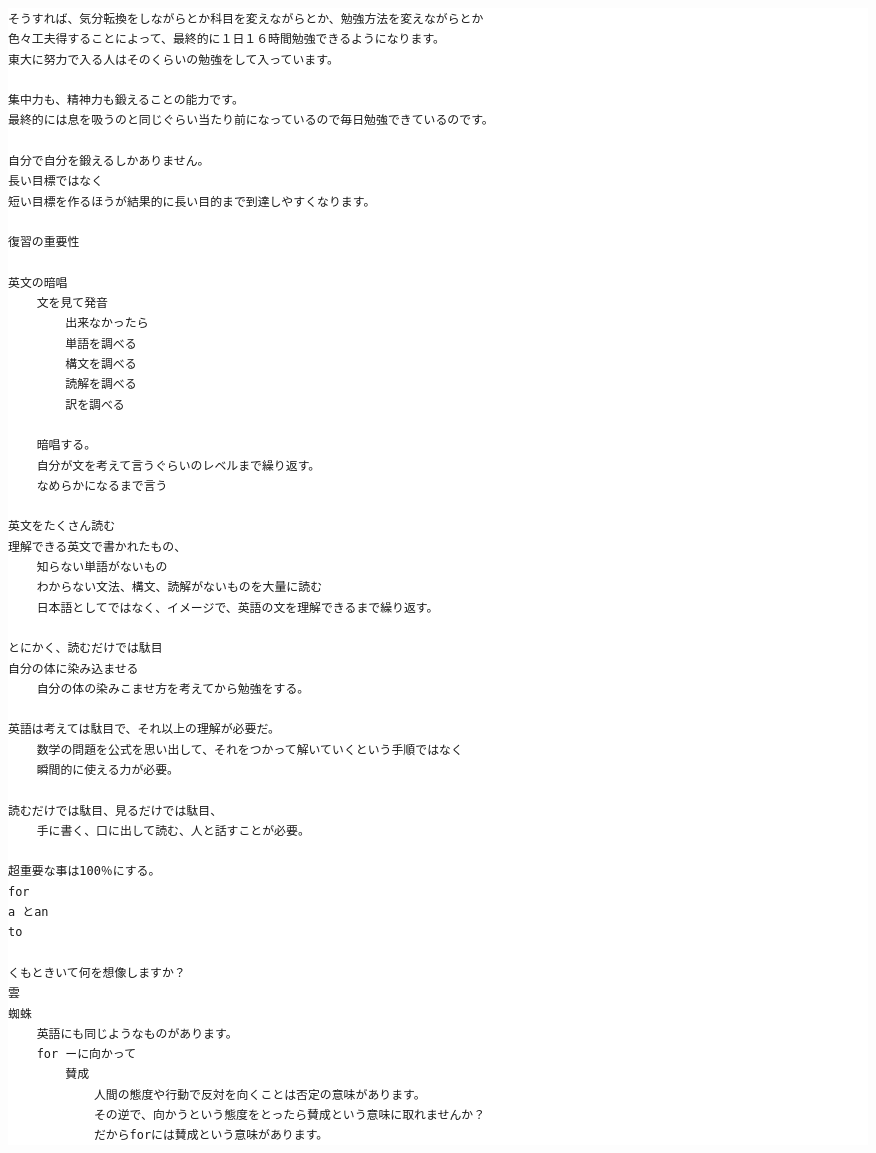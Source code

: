 	そうすれば、気分転換をしながらとか科目を変えながらとか、勉強方法を変えながらとか	
	色々工夫得することによって、最終的に１日１６時間勉強できるようになります。	
	東大に努力で入る人はそのくらいの勉強をして入っています。	

	集中力も、精神力も鍛えることの能力です。	
	最終的には息を吸うのと同じぐらい当たり前になっているので毎日勉強できているのです。	

	自分で自分を鍛えるしかありません。	
	長い目標ではなく	
	短い目標を作るほうが結果的に長い目的まで到達しやすくなります。	

	復習の重要性	

	英文の暗唱	
		文を見て発音
			出来なかったら
			単語を調べる
			構文を調べる
			読解を調べる
			訳を調べる

		暗唱する。	
		自分が文を考えて言うぐらいのレベルまで繰り返す。	
		なめらかになるまで言う	

	英文をたくさん読む		
	理解できる英文で書かれたもの、		
		知らない単語がないもの	
		わからない文法、構文、読解がないものを大量に読む	
		日本語としてではなく、イメージで、英語の文を理解できるまで繰り返す。	

	とにかく、読むだけでは駄目	
	自分の体に染み込ませる	
		自分の体の染みこませ方を考えてから勉強をする。

	英語は考えては駄目で、それ以上の理解が必要だ。	
		数学の問題を公式を思い出して、それをつかって解いていくという手順ではなく
		瞬間的に使える力が必要。

	読むだけでは駄目、見るだけでは駄目、	
		手に書く、口に出して読む、人と話すことが必要。

	超重要な事は100％にする。	
	for	
	a とan	
	to 	

	くもときいて何を想像しますか？			
	雲			
	蜘蛛			
		英語にも同じようなものがあります。		
		for	ーに向かって	
			賛成	
				人間の態度や行動で反対を向くことは否定の意味があります。
				その逆で、向かうという態度をとったら賛成という意味に取れませんか？
				だからforには賛成という意味があります。
